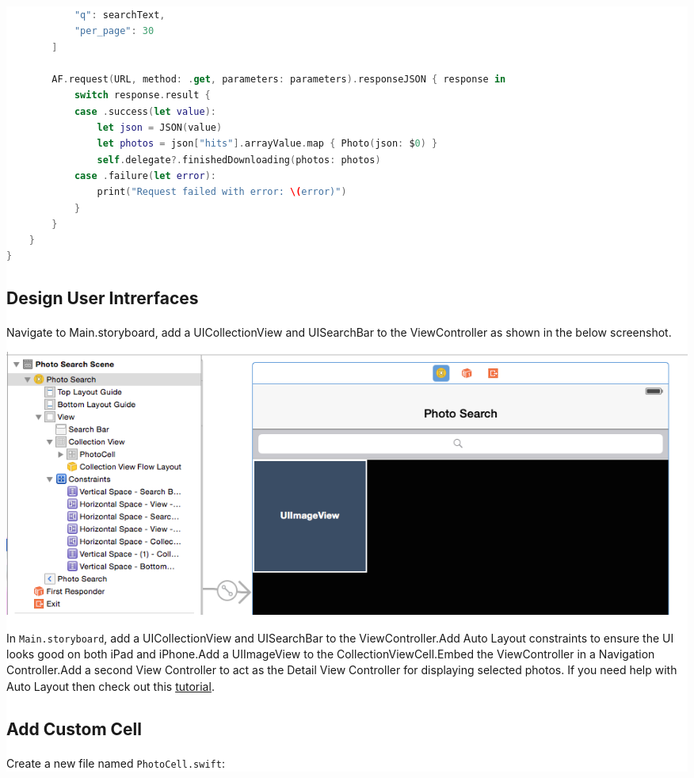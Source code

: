 ```swift
            "q": searchText,
            "per_page": 30
        ]
        
        AF.request(URL, method: .get, parameters: parameters).responseJSON { response in
            switch response.result {
            case .success(let value):
                let json = JSON(value)
                let photos = json["hits"].arrayValue.map { Photo(json: $0) }
                self.delegate?.finishedDownloading(photos: photos)
            case .failure(let error):
                print("Request failed with error: \(error)")
            }
        }
    }
}
```

## Design User Intrerfaces

Navigate to Main.storyboard, add a UICollectionView and UISearchBar to the ViewController as shown in the below screenshot.

[![](/assets/images/1439303413_thumb.png)](https://rshankar.com/wp-content/uploads/2015/08/1439303413_full.png)

In `Main.storyboard`, add a UICollectionView and UISearchBar to the ViewController.Add Auto Layout constraints to ensure the UI looks good on both iPad and iPhone.Add a UIImageView to the CollectionViewCell.Embed the ViewController in a Navigation Controller.Add a second View Controller to act as the Detail View Controller for displaying selected photos. If you need help with Auto Layout then check out this [tutorial](https://rshankar.com/auto-layout-beginners-tutorial/).

## Add Custom Cell

Create a new file named `PhotoCell.swift`:
